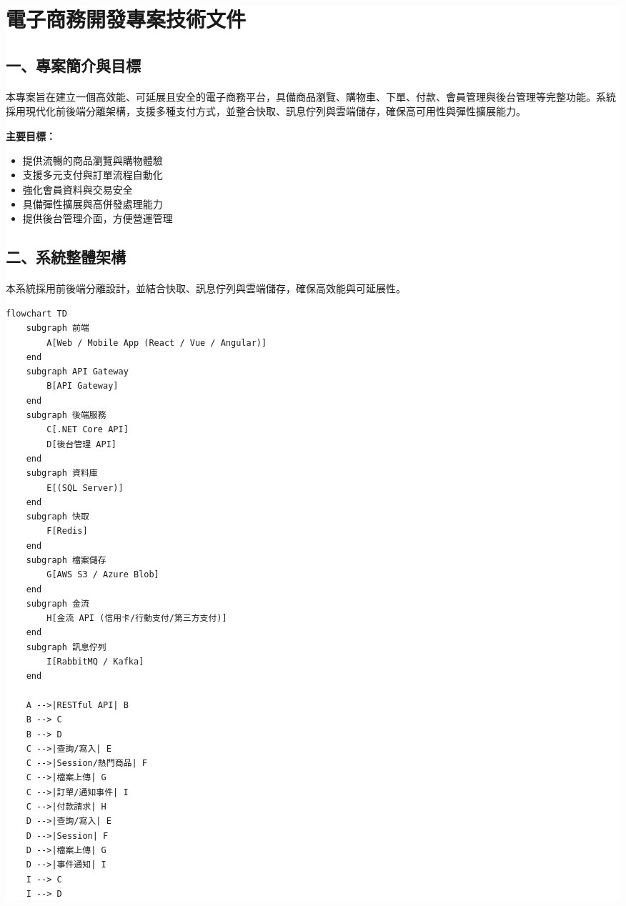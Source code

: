 # 電子商務開發專案技術文件

## 一、專案簡介與目標

本專案旨在建立一個高效能、可延展且安全的電子商務平台，具備商品瀏覽、購物車、下單、付款、會員管理與後台管理等完整功能。系統採用現代化前後端分離架構，支援多種支付方式，並整合快取、訊息佇列與雲端儲存，確保高可用性與彈性擴展能力。

**主要目標：**
- 提供流暢的商品瀏覽與購物體驗
- 支援多元支付與訂單流程自動化
- 強化會員資料與交易安全
- 具備彈性擴展與高併發處理能力
- 提供後台管理介面，方便營運管理

## 二、系統整體架構

本系統採用前後端分離設計，並結合快取、訊息佇列與雲端儲存，確保高效能與可延展性。

```mermaid
flowchart TD
    subgraph 前端
        A[Web / Mobile App (React / Vue / Angular)]
    end
    subgraph API Gateway
        B[API Gateway]
    end
    subgraph 後端服務
        C[.NET Core API]
        D[後台管理 API]
    end
    subgraph 資料庫
        E[(SQL Server)]
    end
    subgraph 快取
        F[Redis]
    end
    subgraph 檔案儲存
        G[AWS S3 / Azure Blob]
    end
    subgraph 金流
        H[金流 API (信用卡/行動支付/第三方支付)]
    end
    subgraph 訊息佇列
        I[RabbitMQ / Kafka]
    end

    A -->|RESTful API| B
    B --> C
    B --> D
    C -->|查詢/寫入| E
    C -->|Session/熱門商品| F
    C -->|檔案上傳| G
    C -->|訂單/通知事件| I
    C -->|付款請求| H
    D -->|查詢/寫入| E
    D -->|Session| F
    D -->|檔案上傳| G
    D -->|事件通知| I
    I --> C
    I --> D
```
